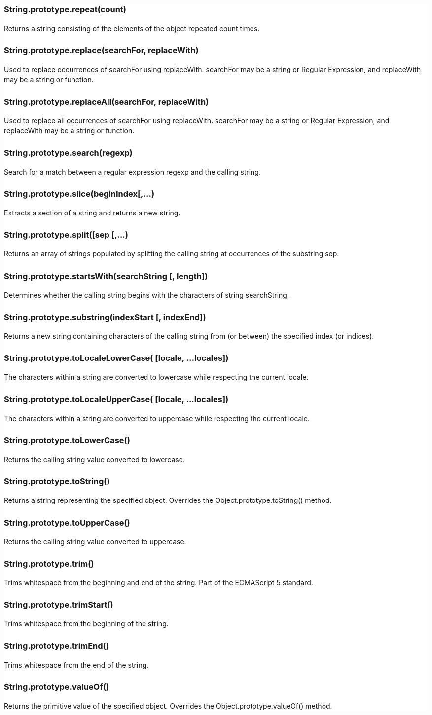 ### String.prototype.repeat(count)
Returns a string consisting of the elements of the object repeated count times.

### String.prototype.replace(searchFor, replaceWith)
Used to replace occurrences of searchFor using replaceWith. searchFor may be a string or Regular Expression, and replaceWith may be a string or function.

### String.prototype.replaceAll(searchFor, replaceWith)
Used to replace all occurrences of searchFor using replaceWith. searchFor may be a string or Regular Expression, and replaceWith may be a string or function.

### String.prototype.search(regexp)
Search for a match between a regular expression regexp and the calling string.

### String.prototype.slice(beginIndex[,...)
Extracts a section of a string and returns a new string.

### String.prototype.split([sep [,...)
Returns an array of strings populated by splitting the calling string at occurrences of the substring sep.

### String.prototype.startsWith(searchString [, length])
Determines whether the calling string begins with the characters of string searchString.

### String.prototype.substring(indexStart [, indexEnd])
Returns a new string containing characters of the calling string from (or between) the specified index (or indices).

### String.prototype.toLocaleLowerCase( [locale, ...locales])
The characters within a string are converted to lowercase while respecting the current locale.

### String.prototype.toLocaleUpperCase( [locale, ...locales])
The characters within a string are converted to uppercase while respecting the current locale.

### String.prototype.toLowerCase()
Returns the calling string value converted to lowercase.

### String.prototype.toString()
Returns a string representing the specified object. Overrides the Object.prototype.toString() method.

### String.prototype.toUpperCase()
Returns the calling string value converted to uppercase.

### String.prototype.trim()
Trims whitespace from the beginning and end of the string. Part of the ECMAScript 5 standard.

### String.prototype.trimStart()
Trims whitespace from the beginning of the string.

### String.prototype.trimEnd()
Trims whitespace from the end of the string.

### String.prototype.valueOf()
Returns the primitive value of the specified object. Overrides the Object.prototype.valueOf() method.


